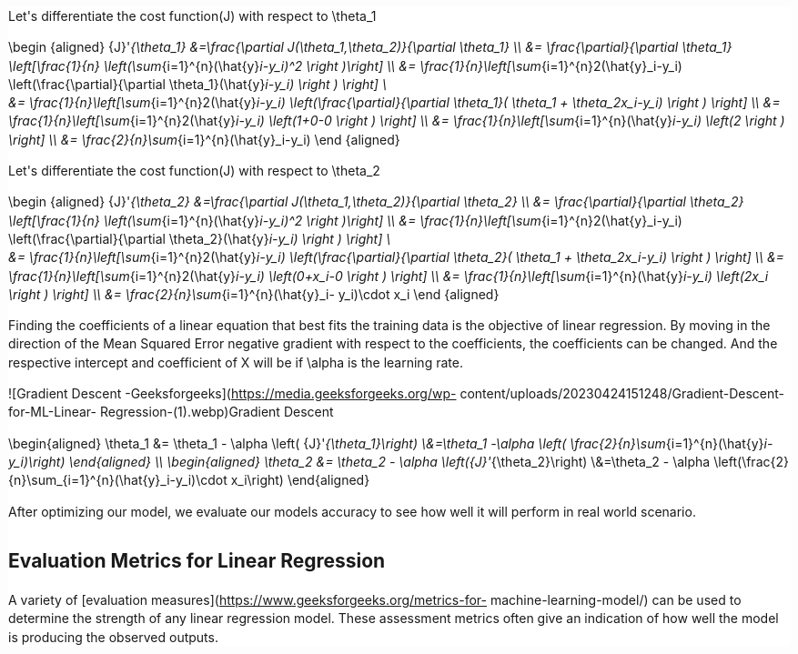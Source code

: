 Let's differentiate the cost function(J) with respect to \theta_1

\begin {aligned} {J}'_{\theta_1} &=\frac{\partial
J(\theta_1,\theta_2)}{\partial \theta_1} \\\ &= \frac{\partial}{\partial
\theta_1} \left[\frac{1}{n} \left(\sum_{i=1}^{n}(\hat{y}_i-y_i)^2 \right
)\right] \\\ &= \frac{1}{n}\left[\sum_{i=1}^{n}2(\hat{y}_i-y_i)
\left(\frac{\partial}{\partial \theta_1}(\hat{y}_i-y_i) \right ) \right] \\\
&= \frac{1}{n}\left[\sum_{i=1}^{n}2(\hat{y}_i-y_i)
\left(\frac{\partial}{\partial \theta_1}( \theta_1 + \theta_2x_i-y_i) \right )
\right] \\\ &= \frac{1}{n}\left[\sum_{i=1}^{n}2(\hat{y}_i-y_i) \left(1+0-0
\right ) \right] \\\ &= \frac{1}{n}\left[\sum_{i=1}^{n}(\hat{y}_i-y_i) \left(2
\right ) \right] \\\ &= \frac{2}{n}\sum_{i=1}^{n}(\hat{y}_i-y_i) \end
{aligned}

Let's differentiate the cost function(J) with respect to \theta_2

\begin {aligned} {J}'_{\theta_2} &=\frac{\partial
J(\theta_1,\theta_2)}{\partial \theta_2} \\\ &= \frac{\partial}{\partial
\theta_2} \left[\frac{1}{n} \left(\sum_{i=1}^{n}(\hat{y}_i-y_i)^2 \right
)\right] \\\ &= \frac{1}{n}\left[\sum_{i=1}^{n}2(\hat{y}_i-y_i)
\left(\frac{\partial}{\partial \theta_2}(\hat{y}_i-y_i) \right ) \right] \\\
&= \frac{1}{n}\left[\sum_{i=1}^{n}2(\hat{y}_i-y_i)
\left(\frac{\partial}{\partial \theta_2}( \theta_1 + \theta_2x_i-y_i) \right )
\right] \\\ &= \frac{1}{n}\left[\sum_{i=1}^{n}2(\hat{y}_i-y_i) \left(0+x_i-0
\right ) \right] \\\ &= \frac{1}{n}\left[\sum_{i=1}^{n}(\hat{y}_i-y_i)
\left(2x_i \right ) \right] \\\ &= \frac{2}{n}\sum_{i=1}^{n}(\hat{y}_i-
y_i)\cdot x_i \end {aligned}

Finding the coefficients of a linear equation that best fits the training data
is the objective of linear regression. By moving in the direction of the Mean
Squared Error negative gradient with respect to the coefficients, the
coefficients can be changed. And the respective intercept and coefficient of X
will be if \alpha  is the learning rate.

![Gradient Descent -Geeksforgeeks](https://media.geeksforgeeks.org/wp-
content/uploads/20230424151248/Gradient-Descent-for-ML-Linear-
Regression-\(1\).webp)Gradient Descent

\begin{aligned} \theta_1 &= \theta_1 - \alpha \left( {J}'_{\theta_1}\right)
\\\&=\theta_1 -\alpha \left( \frac{2}{n}\sum_{i=1}^{n}(\hat{y}_i-y_i)\right)
\end{aligned} \\\ \begin{aligned} \theta_2 &= \theta_2 - \alpha
\left({J}'_{\theta_2}\right) \\\&=\theta_2 - \alpha
\left(\frac{2}{n}\sum_{i=1}^{n}(\hat{y}_i-y_i)\cdot x_i\right) \end{aligned}

After optimizing our model, we evaluate our models accuracy to see how well it
will perform in real world scenario.

## Evaluation Metrics for Linear Regression

A variety of [evaluation measures](https://www.geeksforgeeks.org/metrics-for-
machine-learning-model/) can be used to determine the strength of any linear
regression model. These assessment metrics often give an indication of how
well the model is producing the observed outputs.
